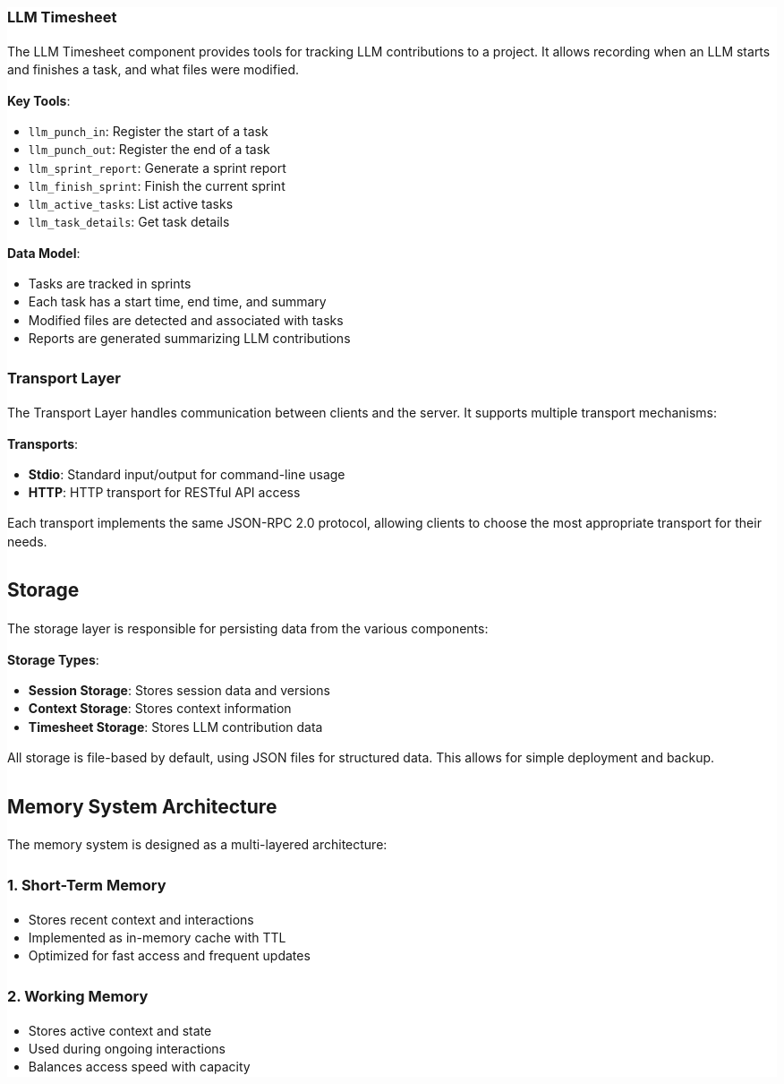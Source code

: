 ### LLM Timesheet

The LLM Timesheet component provides tools for tracking LLM contributions to a project. It allows recording when an LLM starts and finishes a task, and what files were modified.

**Key Tools**:
- `llm_punch_in`: Register the start of a task
- `llm_punch_out`: Register the end of a task
- `llm_sprint_report`: Generate a sprint report
- `llm_finish_sprint`: Finish the current sprint
- `llm_active_tasks`: List active tasks
- `llm_task_details`: Get task details

**Data Model**:
- Tasks are tracked in sprints
- Each task has a start time, end time, and summary
- Modified files are detected and associated with tasks
- Reports are generated summarizing LLM contributions

### Transport Layer

The Transport Layer handles communication between clients and the server. It supports multiple transport mechanisms:

**Transports**:
- **Stdio**: Standard input/output for command-line usage
- **HTTP**: HTTP transport for RESTful API access

Each transport implements the same JSON-RPC 2.0 protocol, allowing clients to choose the most appropriate transport for their needs.

## Storage

The storage layer is responsible for persisting data from the various components:

**Storage Types**:
- **Session Storage**: Stores session data and versions
- **Context Storage**: Stores context information
- **Timesheet Storage**: Stores LLM contribution data

All storage is file-based by default, using JSON files for structured data. This allows for simple deployment and backup.

## Memory System Architecture

The memory system is designed as a multi-layered architecture:

### 1. Short-Term Memory
- Stores recent context and interactions
- Implemented as in-memory cache with TTL
- Optimized for fast access and frequent updates

### 2. Working Memory
- Stores active context and state
- Used during ongoing interactions
- Balances access speed with capacity
